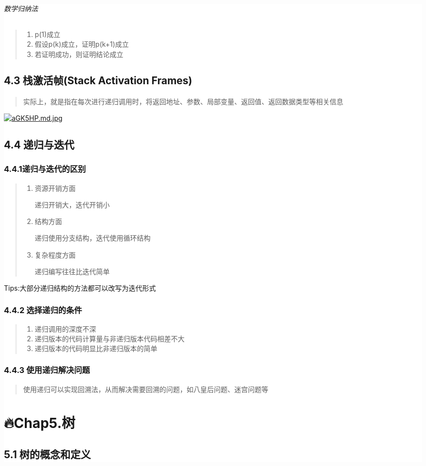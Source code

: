 

###### 数学归纳法

> 1. p(1)成立
> 2. 假设p(k)成立，证明p(k+1)成立
> 3. 若证明成功，则证明结论成立



## 4.3 栈激活帧(Stack Activation Frames)

> 实际上，就是指在每次进行递归调用时，将返回地址、参数、局部变量、返回值、返回数据类型等相关信息



[![aGK5HP.md.jpg](https://s1.ax1x.com/2020/08/01/aGK5HP.md.jpg)](https://imgchr.com/i/aGK5HP)



## 4.4 递归与迭代

### 4.4.1递归与迭代的区别

> 1. 资源开销方面 
>
>    递归开销大，迭代开销小
>
> 2. 结构方面
>
>    递归使用分支结构，迭代使用循环结构
>
> 3. 复杂程度方面
>
>    递归编写往往比迭代简单

Tips:大部分递归结构的方法都可以改写为迭代形式



### 4.4.2 选择递归的条件

> 1. 递归调用的深度不深
> 2. 递归版本的代码计算量与非递归版本代码相差不大
> 3. 递归版本的代码明显比非递归版本的简单



### 4.4.3 使用递归解决问题

> 使用递归可以实现回溯法，从而解决需要回溯的问题，如八皇后问题、迷宫问题等



# :fire:Chap5.树

## 5.1 树的概念和定义
